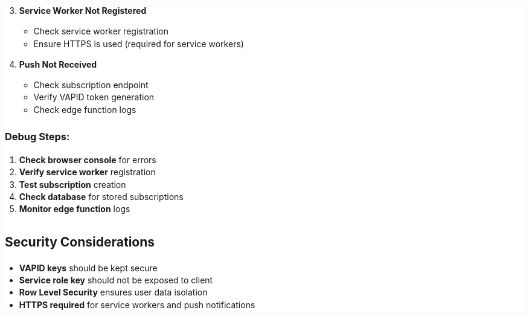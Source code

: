 3. **Service Worker Not Registered**
   - Check service worker registration
   - Ensure HTTPS is used (required for service workers)

4. **Push Not Received**
   - Check subscription endpoint
   - Verify VAPID token generation
   - Check edge function logs

### Debug Steps:

1. **Check browser console** for errors
2. **Verify service worker** registration
3. **Test subscription** creation
4. **Check database** for stored subscriptions
5. **Monitor edge function** logs

## Security Considerations

- **VAPID keys** should be kept secure
- **Service role key** should not be exposed to client
- **Row Level Security** ensures user data isolation
- **HTTPS required** for service workers and push notifications 